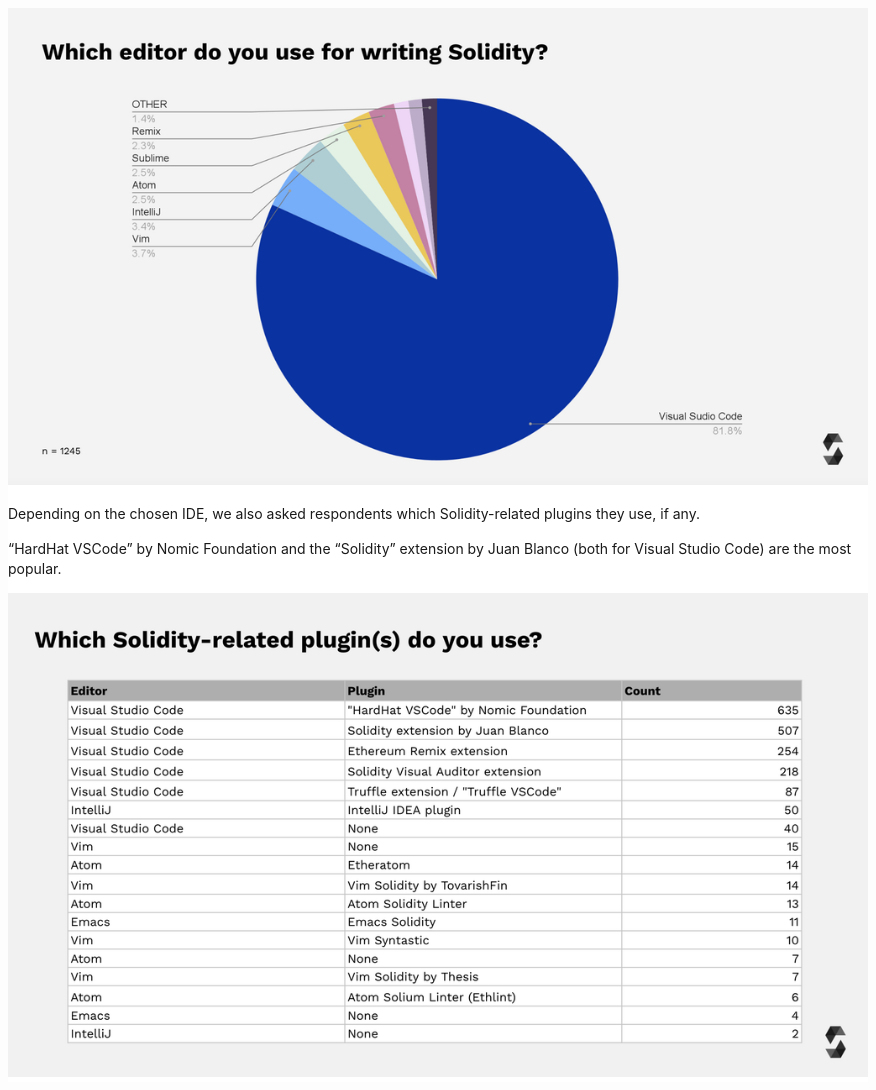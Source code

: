 ![Editor Overview](/img/2023/02/editor.png)

Depending on the chosen IDE, we also asked respondents which Solidity-related plugins they use, if any. 

“HardHat VSCode” by Nomic Foundation and the “Solidity” extension by Juan Blanco (both for Visual Studio Code) are the most popular.

![Editor Plugins Overview](/img/2023/02/editor_plugins.png)
